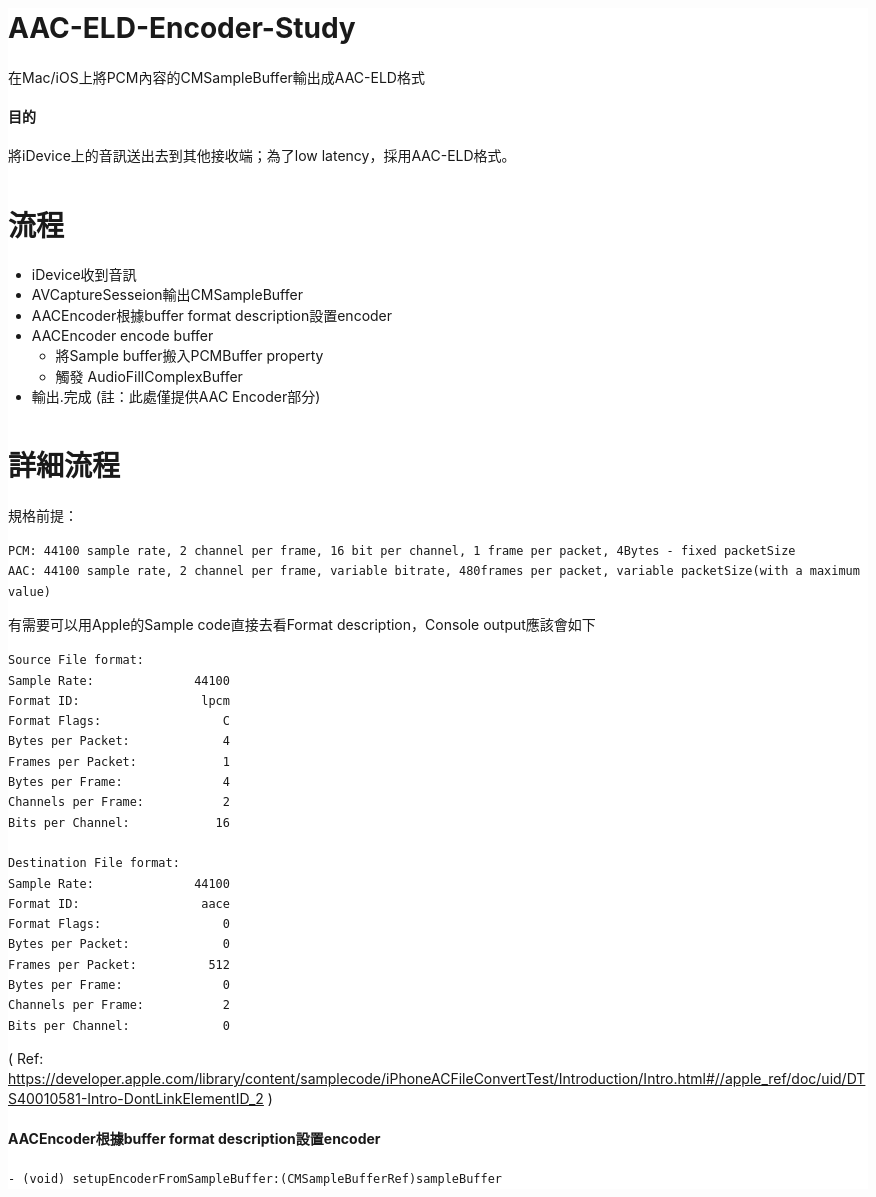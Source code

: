 # AAC-ELD-Encoder-Study
在Mac/iOS上將PCM內容的CMSampleBuffer輸出成AAC-ELD格式
#### 目的
將iDevice上的音訊送出去到其他接收端；為了low latency，採用AAC-ELD格式。

# 流程
- iDevice收到音訊
- AVCaptureSesseion輸出CMSampleBuffer
- AACEncoder根據buffer format description設置encoder
- AACEncoder encode buffer
  - 將Sample buffer搬入PCMBuffer property
  - 觸發 AudioFillComplexBuffer
- 輸出.完成
(註：此處僅提供AAC Encoder部分)

# 詳細流程

規格前提：

	PCM: 44100 sample rate, 2 channel per frame, 16 bit per channel, 1 frame per packet, 4Bytes - fixed packetSize
	AAC: 44100 sample rate, 2 channel per frame, variable bitrate, 480frames per packet, variable packetSize(with a maximum value)

有需要可以用Apple的Sample code直接去看Format description，Console output應該會如下

	Source File format:
	Sample Rate:              44100
	Format ID:                 lpcm
	Format Flags:                 C
	Bytes per Packet:             4
	Frames per Packet:            1
	Bytes per Frame:              4
	Channels per Frame:           2
	Bits per Channel:            16

	Destination File format:
	Sample Rate:              44100
	Format ID:                 aace
	Format Flags:                 0
	Bytes per Packet:             0
	Frames per Packet:          512
	Bytes per Frame:              0
	Channels per Frame:           2
	Bits per Channel:             0

( Ref: https://developer.apple.com/library/content/samplecode/iPhoneACFileConvertTest/Introduction/Intro.html#//apple_ref/doc/uid/DTS40010581-Intro-DontLinkElementID_2 )
#### AACEncoder根據buffer format description設置encoder
`- (void) setupEncoderFromSampleBuffer:(CMSampleBufferRef)sampleBuffer`
